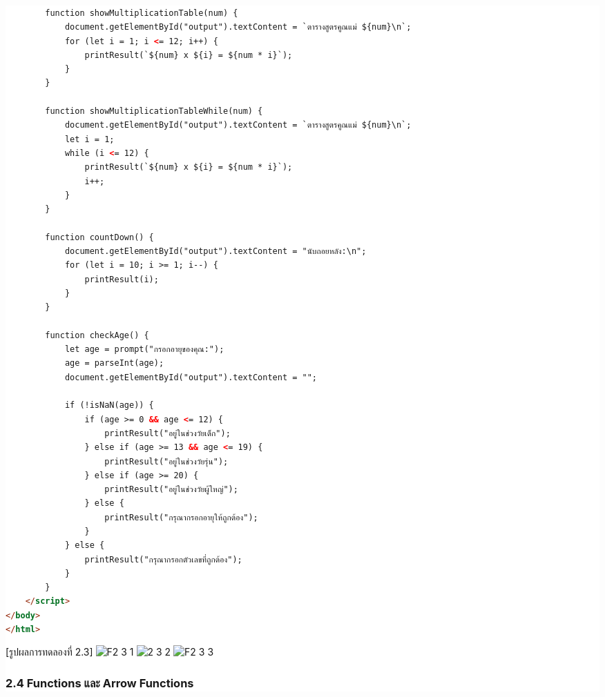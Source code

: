 ```html
        function showMultiplicationTable(num) {
            document.getElementById("output").textContent = `ตารางสูตรคูณแม่ ${num}\n`;
            for (let i = 1; i <= 12; i++) {
                printResult(`${num} x ${i} = ${num * i}`);
            }
        }

        function showMultiplicationTableWhile(num) {
            document.getElementById("output").textContent = `ตารางสูตรคูณแม่ ${num}\n`;
            let i = 1;
            while (i <= 12) {
                printResult(`${num} x ${i} = ${num * i}`);
                i++;
            }
        }

        function countDown() {
            document.getElementById("output").textContent = "นับถอยหลัง:\n";
            for (let i = 10; i >= 1; i--) {
                printResult(i);
            }
        }

        function checkAge() {
            let age = prompt("กรอกอายุของคุณ:");
            age = parseInt(age);
            document.getElementById("output").textContent = "";

            if (!isNaN(age)) {
                if (age >= 0 && age <= 12) {
                    printResult("อยู่ในช่วงวัยเด็ก");
                } else if (age >= 13 && age <= 19) {
                    printResult("อยู่ในช่วงวัยรุ่น");
                } else if (age >= 20) {
                    printResult("อยู่ในช่วงวัยผู้ใหญ่");
                } else {
                    printResult("กรุณากรอกอายุให้ถูกต้อง");
                }
            } else {
                printResult("กรุณากรอกตัวเลขที่ถูกต้อง");
            }
        }
    </script>
</body>
</html>
```
[รูปผลการทดลองที่ 2.3]
![F2 3 1](https://github.com/user-attachments/assets/7763f11a-6cba-48eb-8b4c-4a6176fef09d)
![2 3 2](https://github.com/user-attachments/assets/0ef9cada-3091-4d1f-a407-b9cc7e78223e)
![F2 3 3](https://github.com/user-attachments/assets/1621b9eb-25f8-4d50-97d6-2b7de727005b)
### 2.4 Functions และ Arrow Functions

